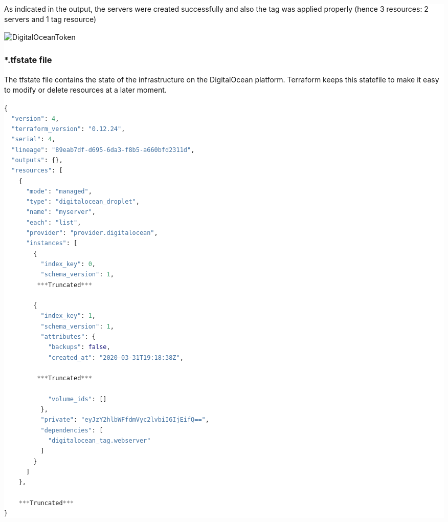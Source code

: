 As indicated in the output, the servers were created successfully and also the tag was applied properly (hence 3 resources: 2 servers and 1 tag resource)

![DigitalOceanToken](/images/2019-09-02-3.png)

### *.tfstate file

The tfstate file contains the state of the infrastructure on the DigitalOcean platform. Terraform keeps this statefile to make it easy to modify or delete resources at a later moment.

```terraform
{
  "version": 4,
  "terraform_version": "0.12.24",
  "serial": 4,
  "lineage": "89eab7df-d695-6da3-f8b5-a660bfd2311d",
  "outputs": {},
  "resources": [
    {
      "mode": "managed",
      "type": "digitalocean_droplet",
      "name": "myserver",
      "each": "list",
      "provider": "provider.digitalocean",
      "instances": [
        {
          "index_key": 0,
          "schema_version": 1,
         ***Truncated***
         
        {
          "index_key": 1,
          "schema_version": 1,
          "attributes": {
            "backups": false,
            "created_at": "2020-03-31T19:18:38Z",
        
         ***Truncated*** 

            "volume_ids": []
          },
          "private": "eyJzY2hlbWFfdmVyc2lvbiI6IjEifQ==",
          "dependencies": [
            "digitalocean_tag.webserver"
          ]
        }
      ]
    },
    
    ***Truncated***
}
```
